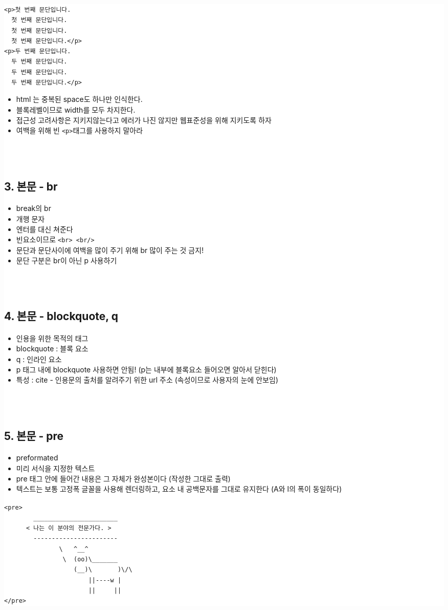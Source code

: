 ````
<p>첫 번째 문단입니다.
  첫 번째 문단입니다.
  첫 번째 문단입니다.
  첫 번째 문단입니다.</p>
<p>두 번째 문단입니다.
  두 번째 문단입니다.
  두 번째 문단입니다.
  두 번째 문단입니다.</p>
````

- html 는 중복된 space도 하나만 인식한다.
- 블록레벨이므로 width를 모두 차지한다.
- 접근성 고려사항은 지키지않는다고 에러가 나진 않지만 웹표준성을 위해 지키도록 하자
- 여백을 위해 빈 `<p>`태그를 사용하지 말아라


<br><br>

## 3. 본문 - br

- break의 br
- 개행 문자
- 엔터를 대신 쳐준다
- 빈요소이므로 `<br> <br/>`
- 문단과 문단사이에 여백을 많이 주기 위해 br 많이 주는 것 금지!
- 문단 구분은 br이 아닌 p 사용하기

<br><br>


## 4. 본문 - blockquote, q

- 인용을 위한 목적의 태그 
- blockquote : 블록 요소
- q : 인라인 요소
- p 태그 내에 blockquote 사용하면 안됨! (p는 내부에 블록요소 들어오면 알아서 닫힌다)
- 특성 : cite - 인용문의 출처를 알려주기 위한 url 주소 (속성이므로 사용자의 눈에 안보임)


<br><br>

## 5. 본문 - pre
- preformated
- 미리 서식을 지정한 텍스트
- pre 태그 안에 들어간 내용은 그 자체가 완성본이다 (작성한 그대로 출력)
- 텍스트는 보통 고정폭 글꼴을 사용해 렌더링하고, 요소 내 공백문자를 그대로 유지한다 (A와 I의 폭이 동일하다)

````
<pre>
        _______________________
      < 나는 이 분야의 전문가다. >
        -----------------------
               \   ^__^
                \  (oo)\_______
                   (__)\       )\/\
                       ||----w |
                       ||     ||
</pre>
````
